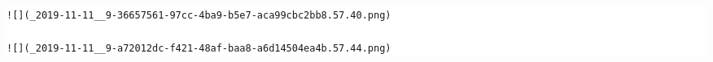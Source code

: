     ![](_2019-11-11__9-36657561-97cc-4ba9-b5e7-aca99cbc2bb8.57.40.png)

    ![](_2019-11-11__9-a72012dc-f421-48af-baa8-a6d14504ea4b.57.44.png)
